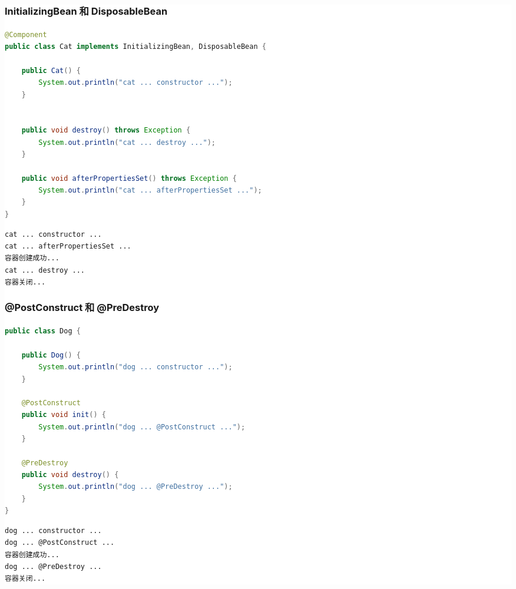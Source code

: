 ### InitializingBean 和 DisposableBean

```java
@Component
public class Cat implements InitializingBean, DisposableBean {

    public Cat() {
        System.out.println("cat ... constructor ...");
    }


    public void destroy() throws Exception {
        System.out.println("cat ... destroy ...");
    }

    public void afterPropertiesSet() throws Exception {
        System.out.println("cat ... afterPropertiesSet ...");
    }
}
```

```
cat ... constructor ...
cat ... afterPropertiesSet ...
容器创建成功...
cat ... destroy ...
容器关闭...
```

### @PostConstruct 和 @PreDestroy

```java
public class Dog {

    public Dog() {
        System.out.println("dog ... constructor ...");
    }

    @PostConstruct
    public void init() {
        System.out.println("dog ... @PostConstruct ...");
    }

    @PreDestroy
    public void destroy() {
        System.out.println("dog ... @PreDestroy ...");
    }
}
```

```
dog ... constructor ...
dog ... @PostConstruct ...
容器创建成功...
dog ... @PreDestroy ...
容器关闭...
```
